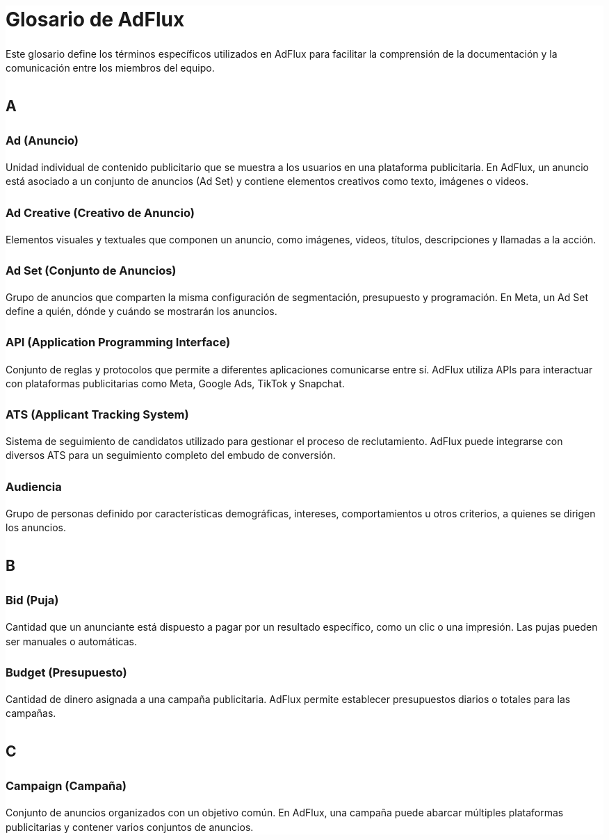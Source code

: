 # Glosario de AdFlux

Este glosario define los términos específicos utilizados en AdFlux para facilitar la comprensión de la documentación y la comunicación entre los miembros del equipo.

## A

### Ad (Anuncio)
Unidad individual de contenido publicitario que se muestra a los usuarios en una plataforma publicitaria. En AdFlux, un anuncio está asociado a un conjunto de anuncios (Ad Set) y contiene elementos creativos como texto, imágenes o videos.

### Ad Creative (Creativo de Anuncio)
Elementos visuales y textuales que componen un anuncio, como imágenes, videos, títulos, descripciones y llamadas a la acción.

### Ad Set (Conjunto de Anuncios)
Grupo de anuncios que comparten la misma configuración de segmentación, presupuesto y programación. En Meta, un Ad Set define a quién, dónde y cuándo se mostrarán los anuncios.

### API (Application Programming Interface)
Conjunto de reglas y protocolos que permite a diferentes aplicaciones comunicarse entre sí. AdFlux utiliza APIs para interactuar con plataformas publicitarias como Meta, Google Ads, TikTok y Snapchat.

### ATS (Applicant Tracking System)
Sistema de seguimiento de candidatos utilizado para gestionar el proceso de reclutamiento. AdFlux puede integrarse con diversos ATS para un seguimiento completo del embudo de conversión.

### Audiencia
Grupo de personas definido por características demográficas, intereses, comportamientos u otros criterios, a quienes se dirigen los anuncios.

## B

### Bid (Puja)
Cantidad que un anunciante está dispuesto a pagar por un resultado específico, como un clic o una impresión. Las pujas pueden ser manuales o automáticas.

### Budget (Presupuesto)
Cantidad de dinero asignada a una campaña publicitaria. AdFlux permite establecer presupuestos diarios o totales para las campañas.

## C

### Campaign (Campaña)
Conjunto de anuncios organizados con un objetivo común. En AdFlux, una campaña puede abarcar múltiples plataformas publicitarias y contener varios conjuntos de anuncios.
